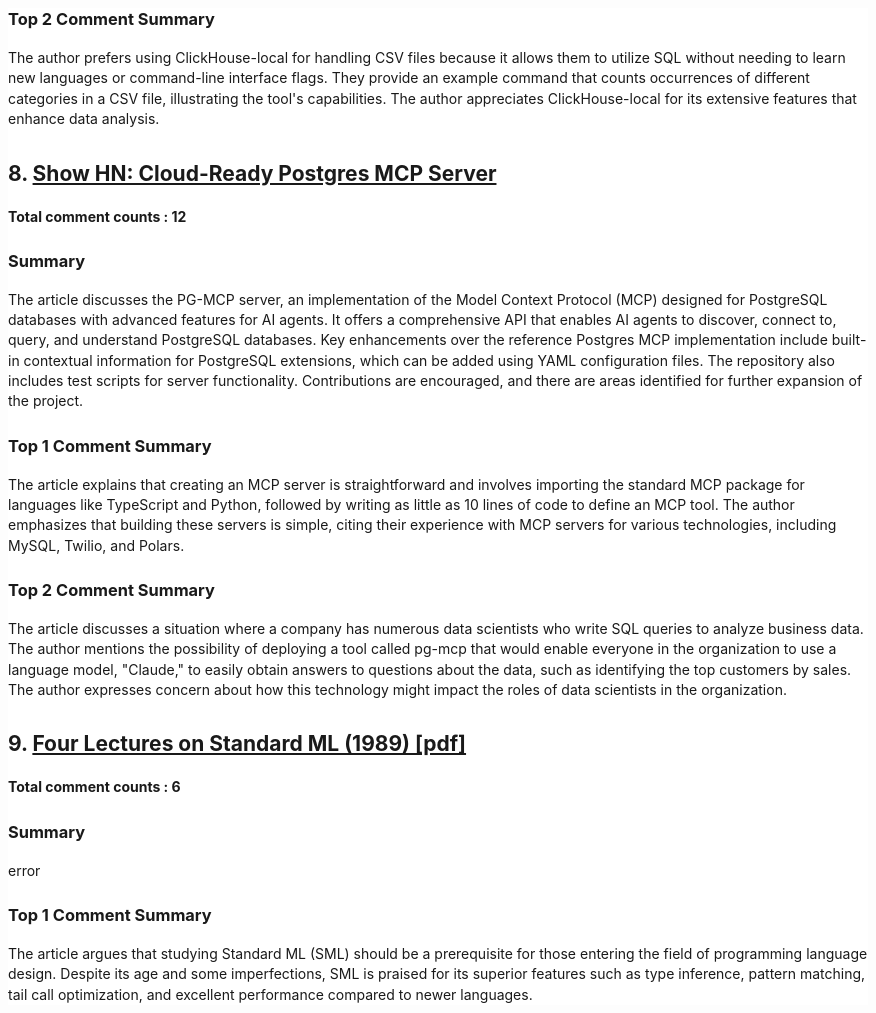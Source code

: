 ### Top 2 Comment Summary

 The author prefers using ClickHouse-local for handling CSV files because it allows them to utilize SQL without needing to learn new languages or command-line interface flags. They provide an example command that counts occurrences of different categories in a CSV file, illustrating the tool's capabilities. The author appreciates ClickHouse-local for its extensive features that enhance data analysis.

## 8. [Show HN: Cloud-Ready Postgres MCP Server](https://news.ycombinator.com/item?id=43520953)

**Total comment counts : 12**

### Summary

 The article discusses the PG-MCP server, an implementation of the Model Context Protocol (MCP) designed for PostgreSQL databases with advanced features for AI agents. It offers a comprehensive API that enables AI agents to discover, connect to, query, and understand PostgreSQL databases. Key enhancements over the reference Postgres MCP implementation include built-in contextual information for PostgreSQL extensions, which can be added using YAML configuration files. The repository also includes test scripts for server functionality. Contributions are encouraged, and there are areas identified for further expansion of the project.

### Top 1 Comment Summary

 The article explains that creating an MCP server is straightforward and involves importing the standard MCP package for languages like TypeScript and Python, followed by writing as little as 10 lines of code to define an MCP tool. The author emphasizes that building these servers is simple, citing their experience with MCP servers for various technologies, including MySQL, Twilio, and Polars.

### Top 2 Comment Summary

 The article discusses a situation where a company has numerous data scientists who write SQL queries to analyze business data. The author mentions the possibility of deploying a tool called pg-mcp that would enable everyone in the organization to use a language model, "Claude," to easily obtain answers to questions about the data, such as identifying the top customers by sales. The author expresses concern about how this technology might impact the roles of data scientists in the organization.

## 9. [Four Lectures on Standard ML (1989) [pdf]](https://news.ycombinator.com/item?id=43522363)

**Total comment counts : 6**

### Summary

 error

### Top 1 Comment Summary

 The article argues that studying Standard ML (SML) should be a prerequisite for those entering the field of programming language design. Despite its age and some imperfections, SML is praised for its superior features such as type inference, pattern matching, tail call optimization, and excellent performance compared to newer languages.
